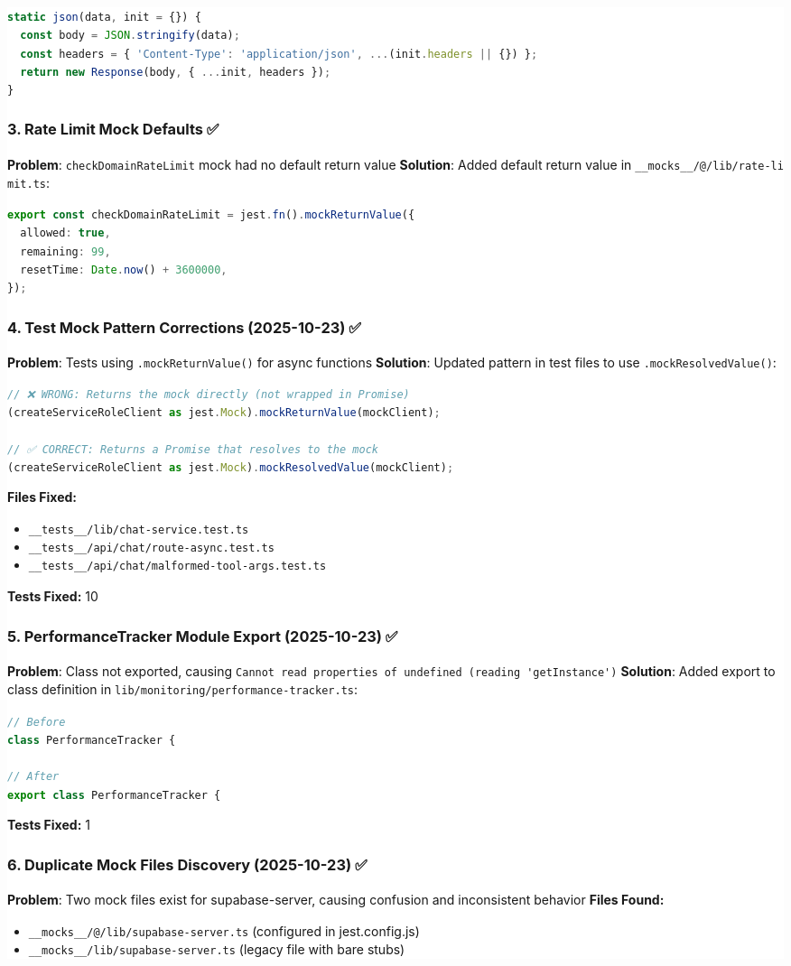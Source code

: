 ```javascript
static json(data, init = {}) {
  const body = JSON.stringify(data);
  const headers = { 'Content-Type': 'application/json', ...(init.headers || {}) };
  return new Response(body, { ...init, headers });
}
```

### 3. Rate Limit Mock Defaults ✅
**Problem**: `checkDomainRateLimit` mock had no default return value
**Solution**: Added default return value in `__mocks__/@/lib/rate-limit.ts`:

```typescript
export const checkDomainRateLimit = jest.fn().mockReturnValue({
  allowed: true,
  remaining: 99,
  resetTime: Date.now() + 3600000,
});
```

### 4. Test Mock Pattern Corrections (2025-10-23) ✅
**Problem**: Tests using `.mockReturnValue()` for async functions
**Solution**: Updated pattern in test files to use `.mockResolvedValue()`:

```typescript
// ❌ WRONG: Returns the mock directly (not wrapped in Promise)
(createServiceRoleClient as jest.Mock).mockReturnValue(mockClient);

// ✅ CORRECT: Returns a Promise that resolves to the mock
(createServiceRoleClient as jest.Mock).mockResolvedValue(mockClient);
```

**Files Fixed:**
- `__tests__/lib/chat-service.test.ts`
- `__tests__/api/chat/route-async.test.ts`
- `__tests__/api/chat/malformed-tool-args.test.ts`

**Tests Fixed:** 10

### 5. PerformanceTracker Module Export (2025-10-23) ✅
**Problem**: Class not exported, causing `Cannot read properties of undefined (reading 'getInstance')`
**Solution**: Added export to class definition in `lib/monitoring/performance-tracker.ts`:

```typescript
// Before
class PerformanceTracker {

// After
export class PerformanceTracker {
```

**Tests Fixed:** 1

### 6. Duplicate Mock Files Discovery (2025-10-23) ✅
**Problem**: Two mock files exist for supabase-server, causing confusion and inconsistent behavior
**Files Found:**
- `__mocks__/@/lib/supabase-server.ts` (configured in jest.config.js)
- `__mocks__/lib/supabase-server.ts` (legacy file with bare stubs)
